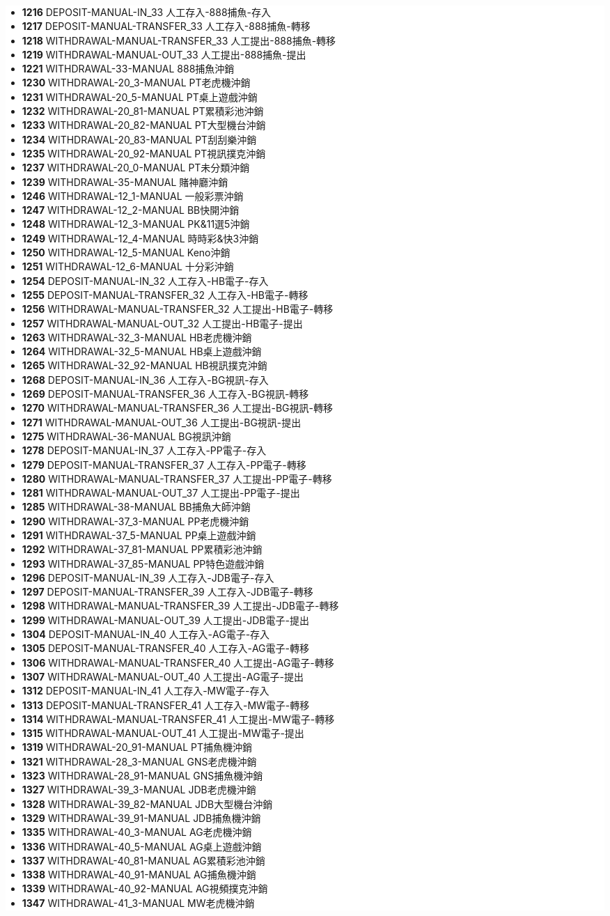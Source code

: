 -   **1216**      DEPOSIT-MANUAL-IN_33 人工存入-888捕魚-存入
-   **1217**      DEPOSIT-MANUAL-TRANSFER_33 人工存入-888捕魚-轉移
-   **1218**      WITHDRAWAL-MANUAL-TRANSFER_33 人工提出-888捕魚-轉移
-   **1219**      WITHDRAWAL-MANUAL-OUT_33 人工提出-888捕魚-提出
-   **1221**      WITHDRAWAL-33-MANUAL 888捕魚沖銷
-   **1230**      WITHDRAWAL-20_3-MANUAL PT老虎機沖銷
-   **1231**      WITHDRAWAL-20_5-MANUAL PT桌上遊戲沖銷
-   **1232**      WITHDRAWAL-20_81-MANUAL PT累積彩池沖銷
-   **1233**      WITHDRAWAL-20_82-MANUAL PT大型機台沖銷
-   **1234**      WITHDRAWAL-20_83-MANUAL PT刮刮樂沖銷
-   **1235**      WITHDRAWAL-20_92-MANUAL PT視訊撲克沖銷
-   **1237**      WITHDRAWAL-20_0-MANUAL PT未分類沖銷
-   **1239**      WITHDRAWAL-35-MANUAL 賭神廳沖銷
-   **1246**      WITHDRAWAL-12_1-MANUAL 一般彩票沖銷
-   **1247**      WITHDRAWAL-12_2-MANUAL BB快開沖銷
-   **1248**      WITHDRAWAL-12_3-MANUAL PK&11選5沖銷
-   **1249**      WITHDRAWAL-12_4-MANUAL 時時彩&快3沖銷
-   **1250**      WITHDRAWAL-12_5-MANUAL Keno沖銷
-   **1251**      WITHDRAWAL-12_6-MANUAL 十分彩沖銷
-   **1254**      DEPOSIT-MANUAL-IN_32 人工存入-HB電子-存入
-   **1255**      DEPOSIT-MANUAL-TRANSFER_32 人工存入-HB電子-轉移
-   **1256**      WITHDRAWAL-MANUAL-TRANSFER_32 人工提出-HB電子-轉移
-   **1257**      WITHDRAWAL-MANUAL-OUT_32 人工提出-HB電子-提出
-   **1263**      WITHDRAWAL-32_3-MANUAL HB老虎機沖銷
-   **1264**      WITHDRAWAL-32_5-MANUAL HB桌上遊戲沖銷
-   **1265**      WITHDRAWAL-32_92-MANUAL HB視訊撲克沖銷
-   **1268**      DEPOSIT-MANUAL-IN_36 人工存入-BG視訊-存入
-   **1269**      DEPOSIT-MANUAL-TRANSFER_36 人工存入-BG視訊-轉移
-   **1270**      WITHDRAWAL-MANUAL-TRANSFER_36 人工提出-BG視訊-轉移
-   **1271**      WITHDRAWAL-MANUAL-OUT_36 人工提出-BG視訊-提出
-   **1275**      WITHDRAWAL-36-MANUAL BG視訊沖銷
-   **1278**      DEPOSIT-MANUAL-IN_37 人工存入-PP電子-存入
-   **1279**      DEPOSIT-MANUAL-TRANSFER_37 人工存入-PP電子-轉移
-   **1280**      WITHDRAWAL-MANUAL-TRANSFER_37 人工提出-PP電子-轉移
-   **1281**      WITHDRAWAL-MANUAL-OUT_37 人工提出-PP電子-提出
-   **1285**      WITHDRAWAL-38-MANUAL BB捕魚大師沖銷
-   **1290**      WITHDRAWAL-37_3-MANUAL PP老虎機沖銷
-   **1291**      WITHDRAWAL-37_5-MANUAL PP桌上遊戲沖銷
-   **1292**      WITHDRAWAL-37_81-MANUAL PP累積彩池沖銷
-   **1293**      WITHDRAWAL-37_85-MANUAL PP特色遊戲沖銷
-   **1296**      DEPOSIT-MANUAL-IN_39 人工存入-JDB電子-存入
-   **1297**      DEPOSIT-MANUAL-TRANSFER_39 人工存入-JDB電子-轉移
-   **1298**      WITHDRAWAL-MANUAL-TRANSFER_39 人工提出-JDB電子-轉移
-   **1299**      WITHDRAWAL-MANUAL-OUT_39 人工提出-JDB電子-提出
-   **1304**      DEPOSIT-MANUAL-IN_40 人工存入-AG電子-存入
-   **1305**      DEPOSIT-MANUAL-TRANSFER_40 人工存入-AG電子-轉移
-   **1306**      WITHDRAWAL-MANUAL-TRANSFER_40 人工提出-AG電子-轉移
-   **1307**      WITHDRAWAL-MANUAL-OUT_40 人工提出-AG電子-提出
-   **1312**      DEPOSIT-MANUAL-IN_41 人工存入-MW電子-存入
-   **1313**      DEPOSIT-MANUAL-TRANSFER_41 人工存入-MW電子-轉移
-   **1314**      WITHDRAWAL-MANUAL-TRANSFER_41 人工提出-MW電子-轉移
-   **1315**      WITHDRAWAL-MANUAL-OUT_41 人工提出-MW電子-提出
-   **1319**      WITHDRAWAL-20_91-MANUAL PT捕魚機沖銷
-   **1321**      WITHDRAWAL-28_3-MANUAL GNS老虎機沖銷
-   **1323**      WITHDRAWAL-28_91-MANUAL GNS捕魚機沖銷
-   **1327**      WITHDRAWAL-39_3-MANUAL JDB老虎機沖銷
-   **1328**      WITHDRAWAL-39_82-MANUAL JDB大型機台沖銷
-   **1329**      WITHDRAWAL-39_91-MANUAL JDB捕魚機沖銷
-   **1335**      WITHDRAWAL-40_3-MANUAL AG老虎機沖銷
-   **1336**      WITHDRAWAL-40_5-MANUAL AG桌上遊戲沖銷
-   **1337**      WITHDRAWAL-40_81-MANUAL AG累積彩池沖銷
-   **1338**      WITHDRAWAL-40_91-MANUAL AG捕魚機沖銷
-   **1339**      WITHDRAWAL-40_92-MANUAL AG視頻撲克沖銷
-   **1347**      WITHDRAWAL-41_3-MANUAL MW老虎機沖銷